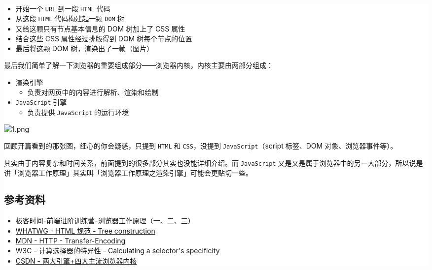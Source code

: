 - 开始一个 `URL` 到一段 `HTML` 代码
- 从这段 `HTML` 代码构建起一颗 `DOM` 树
- 又给这颗只有节点基本信息的 DOM 树加上了 CSS 属性
- 结合这些 CSS 属性经过排版得到 DOM 树每个节点的位置
- 最后将这颗 DOM 树，渲染出了一帧（图片）

最后我们简单了解一下浏览器的重要组成部分——浏览器内核，内核主要由两部分组成：

- 渲染引擎 
   - 负责对网页中的内容进行解析、渲染和绘制
- `JavaScript` 引擎 
   - 负责提供 `JavaScript` 的运行环境

![1.png](https://cdn.nlark.com/yuque/0/2021/png/507538/1640954048453-b1112a66-f713-4cdc-b9bc-ccb306383080.png#clientId=u3a1e8c0f-dda1-4&from=ui&id=u8252c209&originHeight=413&originWidth=1150&originalType=binary&ratio=1&size=34226&status=done&style=none&taskId=u35927f44-7c3b-4e79-baaf-c0cad6c9ff5)

回顾开篇看到的那张图，细心的你会疑惑，只提到 `HTML` 和 `CSS`，没提到 `JavaScript`（script 标签、DOM 对象、浏览器事件等）。

其实由于内容复杂和时间关系，前面提到的很多部分其实也没能详细介绍。而 `JavaScript` 又是又是属于浏览器中的另一大部分，所以说是讲「浏览器工作原理」其实叫「浏览器工作原理之渲染引擎」可能会更贴切一些。

## 参考资料

- 极客时间-前端进阶训练营-浏览器工作原理（一、二、三）
- [WHATWG - HTML 规范 - Tree construction](https://html.spec.whatwg.org/multipage/parsing.html#tree-construction)
- [MDN - HTTP - Transfer-Encoding](https://developer.mozilla.org/en-US/docs/Web/HTTP/Headers/Transfer-Encoding)
- [W3C - 计算选择器的特异性 - Calculating a selector's specificity](https://www.w3.org/TR/CSS22/cascade.html#specificity)
- [CSDN - 两大引擎+四大主流浏览器内核](https://blog.csdn.net/kingscoming/article/details/78837487)
